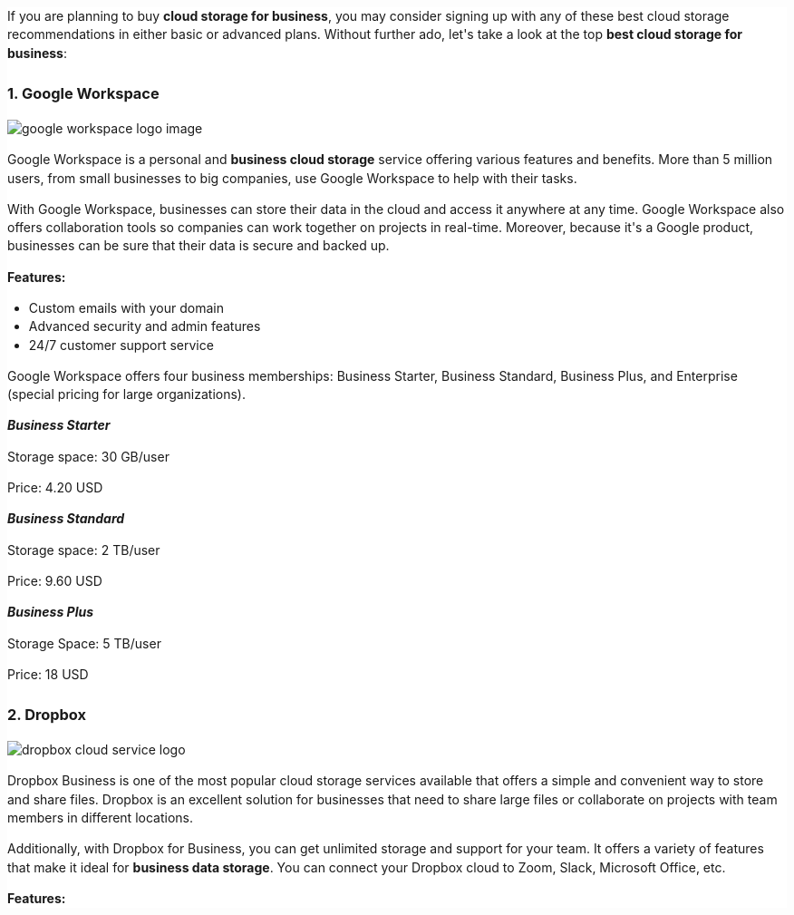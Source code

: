 If you are planning to buy **cloud storage for business**, you may consider signing up with any of these best cloud storage recommendations in either basic or advanced plans. Without further ado, let's take a look at the top **best cloud storage for business**:

### 1\. Google Workspace

![google workspace logo image](https://images.wondershare.com/filmora/article-images/2022/11/cloud-1.jpg)

Google Workspace is a personal and **business cloud storage** service offering various features and benefits. More than 5 million users, from small businesses to big companies, use Google Workspace to help with their tasks.

With Google Workspace, businesses can store their data in the cloud and access it anywhere at any time. Google Workspace also offers collaboration tools so companies can work together on projects in real-time. Moreover, because it's a Google product, businesses can be sure that their data is secure and backed up.

**Features:**

* Custom emails with your domain
* Advanced security and admin features
* 24/7 customer support service

Google Workspace offers four business memberships: Business Starter, Business Standard, Business Plus, and Enterprise (special pricing for large organizations).

_**Business Starter**_

Storage space: 30 GB/user

Price: 4.20 USD

_**Business Standard**_

Storage space: 2 TB/user

Price: 9.60 USD

_**Business Plus**_

Storage Space: 5 TB/user

Price: 18 USD

### 2\. Dropbox

![dropbox cloud service logo](https://images.wondershare.com/filmora/article-images/2022/11/cloud-2.jpg)

Dropbox Business is one of the most popular cloud storage services available that offers a simple and convenient way to store and share files. Dropbox is an excellent solution for businesses that need to share large files or collaborate on projects with team members in different locations.

Additionally, with Dropbox for Business, you can get unlimited storage and support for your team. It offers a variety of features that make it ideal for **business data storage**. You can connect your Dropbox cloud to Zoom, Slack, Microsoft Office, etc.

**Features:**
